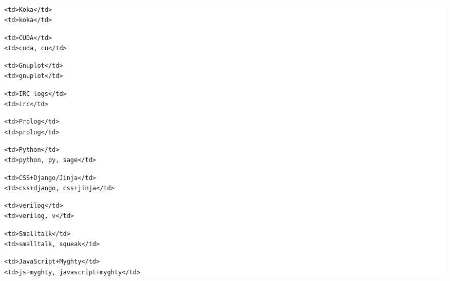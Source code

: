 <tr>

    <td>Koka</td>
    <td>koka</td>
</tr>

<tr>

    <td>CUDA</td>
    <td>cuda, cu</td>
</tr>

<tr>

    <td>Gnuplot</td>
    <td>gnuplot</td>
</tr>

<tr>

    <td>IRC logs</td>
    <td>irc</td>
</tr>

<tr>

    <td>Prolog</td>
    <td>prolog</td>
</tr>

<tr>

    <td>Python</td>
    <td>python, py, sage</td>
</tr>

<tr>

    <td>CSS+Django/Jinja</td>
    <td>css+django, css+jinja</td>
</tr>

<tr>

    <td>verilog</td>
    <td>verilog, v</td>
</tr>

<tr>

    <td>Smalltalk</td>
    <td>smalltalk, squeak</td>
</tr>

<tr>

    <td>JavaScript+Myghty</td>
    <td>js+myghty, javascript+myghty</td>
</tr>
